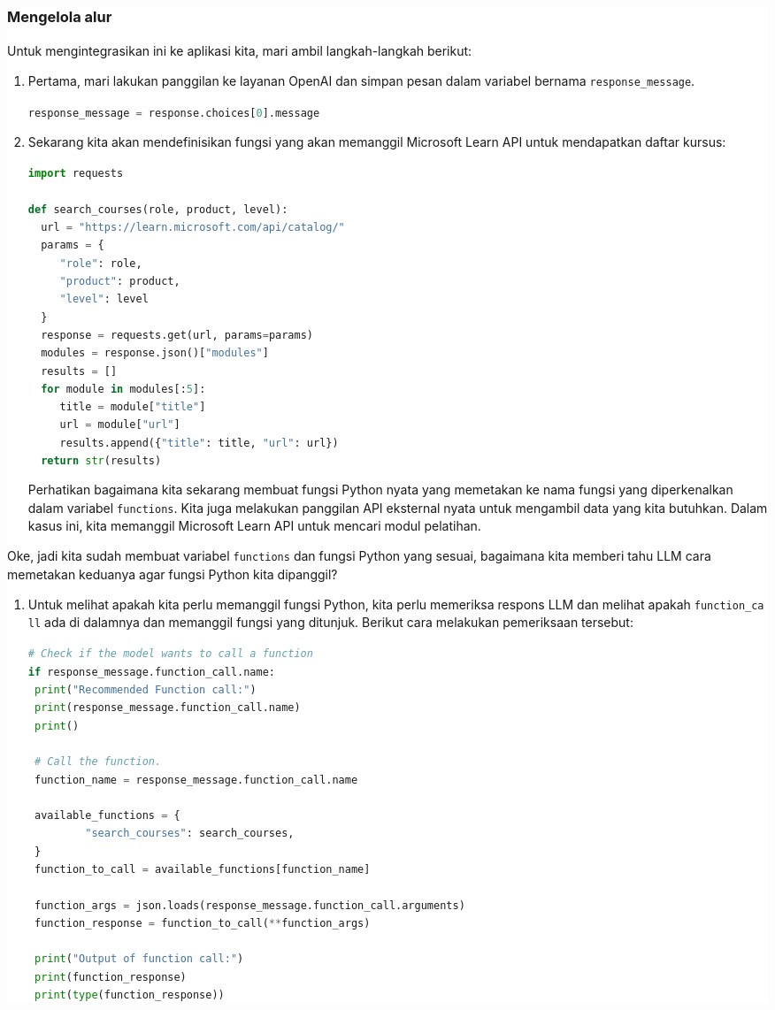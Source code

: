 ### Mengelola alur

Untuk mengintegrasikan ini ke aplikasi kita, mari ambil langkah-langkah berikut:

1. Pertama, mari lakukan panggilan ke layanan OpenAI dan simpan pesan dalam variabel bernama `response_message`.

   ```python
   response_message = response.choices[0].message
   ```

1. Sekarang kita akan mendefinisikan fungsi yang akan memanggil Microsoft Learn API untuk mendapatkan daftar kursus:

   ```python
   import requests

   def search_courses(role, product, level):
     url = "https://learn.microsoft.com/api/catalog/"
     params = {
        "role": role,
        "product": product,
        "level": level
     }
     response = requests.get(url, params=params)
     modules = response.json()["modules"]
     results = []
     for module in modules[:5]:
        title = module["title"]
        url = module["url"]
        results.append({"title": title, "url": url})
     return str(results)
   ```

   Perhatikan bagaimana kita sekarang membuat fungsi Python nyata yang memetakan ke nama fungsi yang diperkenalkan dalam variabel `functions`. Kita juga melakukan panggilan API eksternal nyata untuk mengambil data yang kita butuhkan. Dalam kasus ini, kita memanggil Microsoft Learn API untuk mencari modul pelatihan.

Oke, jadi kita sudah membuat variabel `functions` dan fungsi Python yang sesuai, bagaimana kita memberi tahu LLM cara memetakan keduanya agar fungsi Python kita dipanggil?

1. Untuk melihat apakah kita perlu memanggil fungsi Python, kita perlu memeriksa respons LLM dan melihat apakah `function_call` ada di dalamnya dan memanggil fungsi yang ditunjuk. Berikut cara melakukan pemeriksaan tersebut:

   ```python
   # Check if the model wants to call a function
   if response_message.function_call.name:
    print("Recommended Function call:")
    print(response_message.function_call.name)
    print()

    # Call the function.
    function_name = response_message.function_call.name

    available_functions = {
            "search_courses": search_courses,
    }
    function_to_call = available_functions[function_name]

    function_args = json.loads(response_message.function_call.arguments)
    function_response = function_to_call(**function_args)

    print("Output of function call:")
    print(function_response)
    print(type(function_response))

   ```